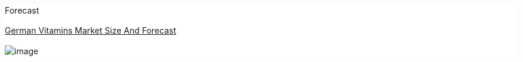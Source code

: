 Forecast</a></p><p><a href="https://github.com/rjtechintelligence/04/blob/main/Vitamins-Market/Vitamins-Market.md">German Vitamins Market Size And Forecast</a></p>
![image](https://github.com/user-attachments/assets/41d7ceae-2692-4bed-a494-56b11b64c94e)
